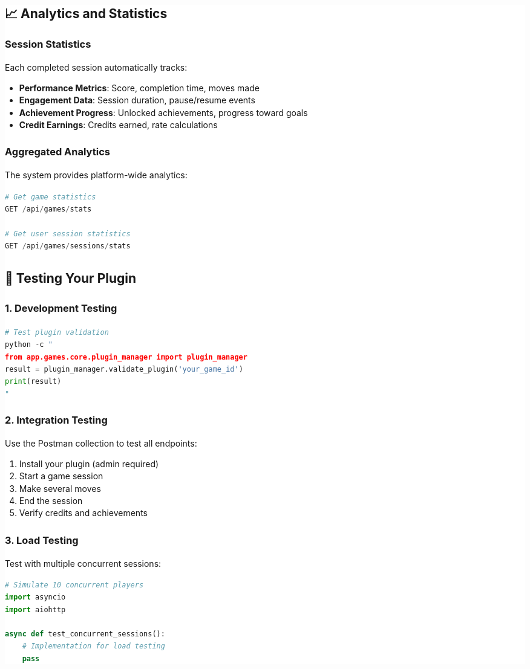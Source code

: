 ## 📈 Analytics and Statistics

### Session Statistics

Each completed session automatically tracks:

- **Performance Metrics**: Score, completion time, moves made
- **Engagement Data**: Session duration, pause/resume events
- **Achievement Progress**: Unlocked achievements, progress toward goals
- **Credit Earnings**: Credits earned, rate calculations

### Aggregated Analytics

The system provides platform-wide analytics:

```python
# Get game statistics
GET /api/games/stats

# Get user session statistics
GET /api/games/sessions/stats
```

## 🔧 Testing Your Plugin

### 1. Development Testing

```python
# Test plugin validation
python -c "
from app.games.core.plugin_manager import plugin_manager
result = plugin_manager.validate_plugin('your_game_id')
print(result)
"
```

### 2. Integration Testing

Use the Postman collection to test all endpoints:

1. Install your plugin (admin required)
2. Start a game session
3. Make several moves
4. End the session
5. Verify credits and achievements

### 3. Load Testing

Test with multiple concurrent sessions:

```python
# Simulate 10 concurrent players
import asyncio
import aiohttp

async def test_concurrent_sessions():
    # Implementation for load testing
    pass
```
